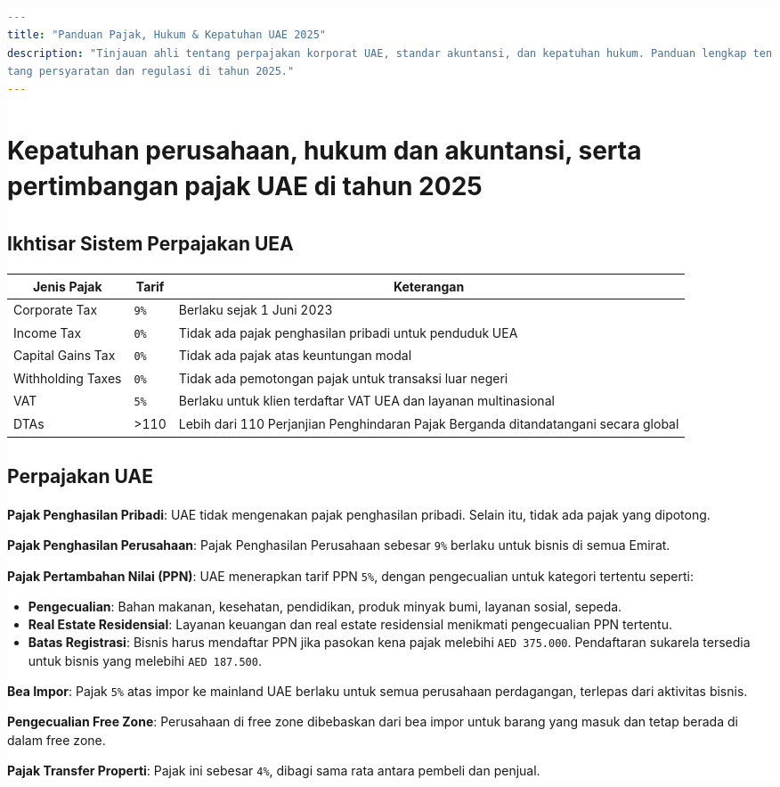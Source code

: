 ```yaml
---
title: "Panduan Pajak, Hukum & Kepatuhan UAE 2025"
description: "Tinjauan ahli tentang perpajakan korporat UAE, standar akuntansi, dan kepatuhan hukum. Panduan lengkap tentang persyaratan dan regulasi di tahun 2025."
---
```


# Kepatuhan perusahaan, hukum dan akuntansi, serta pertimbangan pajak UAE di tahun 2025

## Ikhtisar Sistem Perpajakan UEA

| Jenis Pajak       | Tarif | Keterangan                                                                         |
| ----------------- | ----- | ---------------------------------------------------------------------------------- |
| Corporate Tax     | `9%`  | Berlaku sejak 1 Juni 2023                                                          |
| Income Tax        | `0%`  | Tidak ada pajak penghasilan pribadi untuk penduduk UEA                             |
| Capital Gains Tax | `0%`  | Tidak ada pajak atas keuntungan modal                                              |
| Withholding Taxes | `0%`  | Tidak ada pemotongan pajak untuk transaksi luar negeri                             |
| VAT               | `5%`  | Berlaku untuk klien terdaftar VAT UEA dan layanan multinasional                    |
| DTAs              | >110  | Lebih dari 110 Perjanjian Penghindaran Pajak Berganda ditandatangani secara global |

## Perpajakan UAE

**Pajak Penghasilan Pribadi**: UAE tidak mengenakan pajak penghasilan pribadi. Selain itu, tidak ada pajak yang dipotong.

**Pajak Penghasilan Perusahaan**: Pajak Penghasilan Perusahaan sebesar `9%` berlaku untuk bisnis di semua Emirat.

**Pajak Pertambahan Nilai (PPN)**: UAE menerapkan tarif PPN `5%`, dengan pengecualian untuk kategori tertentu seperti:

- **Pengecualian**: Bahan makanan, kesehatan, pendidikan, produk minyak bumi, layanan sosial, sepeda.
- **Real Estate Residensial**: Layanan keuangan dan real estate residensial menikmati pengecualian PPN tertentu.
- **Batas Registrasi**: Bisnis harus mendaftar PPN jika pasokan kena pajak melebihi `AED 375.000`. Pendaftaran sukarela tersedia untuk bisnis yang melebihi `AED 187.500`.

**Bea Impor**: Pajak `5%` atas impor ke mainland UAE berlaku untuk semua perusahaan perdagangan, terlepas dari aktivitas bisnis.

**Pengecualian Free Zone**: Perusahaan di free zone dibebaskan dari bea impor untuk barang yang masuk dan tetap berada di dalam free zone.

**Pajak Transfer Properti**: Pajak ini sebesar `4%`, dibagi sama rata antara pembeli dan penjual.
